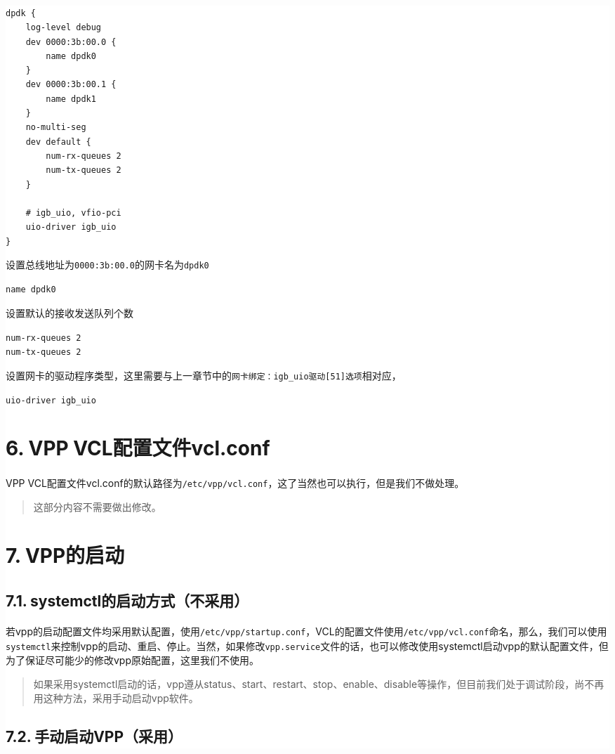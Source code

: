 ```
dpdk {
	log-level debug
	dev 0000:3b:00.0 {
		name dpdk0
	}
	dev 0000:3b:00.1 {
		name dpdk1
	}
	no-multi-seg 
	dev default {
		num-rx-queues 2
		num-tx-queues 2
	}

	# igb_uio, vfio-pci 
	uio-driver igb_uio
}
```

设置总线地址为`0000:3b:00.0`的网卡名为`dpdk0`
```
name dpdk0
```

设置默认的接收发送队列个数
```
num-rx-queues 2
num-tx-queues 2
```
设置网卡的驱动程序类型，这里需要与上一章节中的`网卡绑定：igb_uio驱动[51]选项`相对应，
```
uio-driver igb_uio
```

# 6. VPP VCL配置文件vcl.conf

VPP VCL配置文件vcl.conf的默认路径为`/etc/vpp/vcl.conf`，这了当然也可以执行，但是我们不做处理。

>这部分内容不需要做出修改。

# 7. VPP的启动

## 7.1. systemctl的启动方式（不采用）
若vpp的启动配置文件均采用默认配置，使用`/etc/vpp/startup.conf`，VCL的配置文件使用`/etc/vpp/vcl.conf`命名，那么，我们可以使用`systemctl`来控制vpp的启动、重启、停止。当然，如果修改`vpp.service`文件的话，也可以修改使用systemctl启动vpp的默认配置文件，但为了保证尽可能少的修改vpp原始配置，这里我们不使用。

>如果采用systemctl启动的话，vpp遵从status、start、restart、stop、enable、disable等操作，但目前我们处于调试阶段，尚不再用这种方法，采用手动启动vpp软件。

## 7.2. 手动启动VPP（采用）
